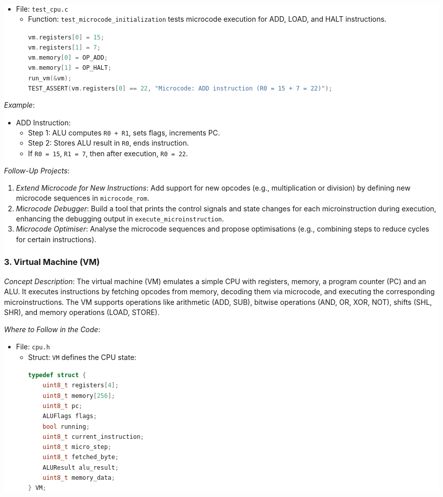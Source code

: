 - File: `test_cpu.c`
  - Function: `test_microcode_initialization` tests microcode execution for
    ADD, LOAD, and HALT instructions.
    ```c
    vm.registers[0] = 15;
    vm.registers[1] = 7;
    vm.memory[0] = OP_ADD;
    vm.memory[1] = OP_HALT;
    run_vm(&vm);
    TEST_ASSERT(vm.registers[0] == 22, "Microcode: ADD instruction (R0 = 15 + 7 = 22)");
    ```

*Example*:
- ADD Instruction:
  - Step 1: ALU computes `R0 + R1`, sets flags, increments PC.
  - Step 2: Stores ALU result in `R0`, ends instruction.
  - If `R0 = 15`, `R1 = 7`, then after execution, `R0 = 22`.

*Follow-Up Projects*:
1. *Extend Microcode for New Instructions*: Add support for new opcodes (e.g., multiplication
   or division) by defining new microcode sequences in `microcode_rom`.
2. *Microcode Debugger*: Build a tool that prints the control signals and state changes for
   each microinstruction during execution, enhancing the debugging output in `execute_microinstruction`.
3. *Microcode Optimiser*: Analyse the microcode sequences and propose optimisations
   (e.g., combining steps to reduce cycles for certain instructions).



### 3. Virtual Machine (VM)

*Concept Description*:
The virtual machine (VM) emulates a simple CPU with registers, memory, a program counter (PC)
and an ALU. It executes instructions by fetching opcodes from memory, decoding them via microcode,
and executing the corresponding microinstructions. The VM supports operations like arithmetic
(ADD, SUB), bitwise operations (AND, OR, XOR, NOT), shifts (SHL, SHR), and memory operations
(LOAD, STORE).

*Where to Follow in the Code*:
- File: `cpu.h`
  - Struct: `VM` defines the CPU state:
    ```c
    typedef struct {
        uint8_t registers[4];
        uint8_t memory[256];
        uint8_t pc;
        ALUFlags flags;
        bool running;
        uint8_t current_instruction;
        uint8_t micro_step;
        uint8_t fetched_byte;
        ALUResult alu_result;
        uint8_t memory_data;
    } VM;
    ```
